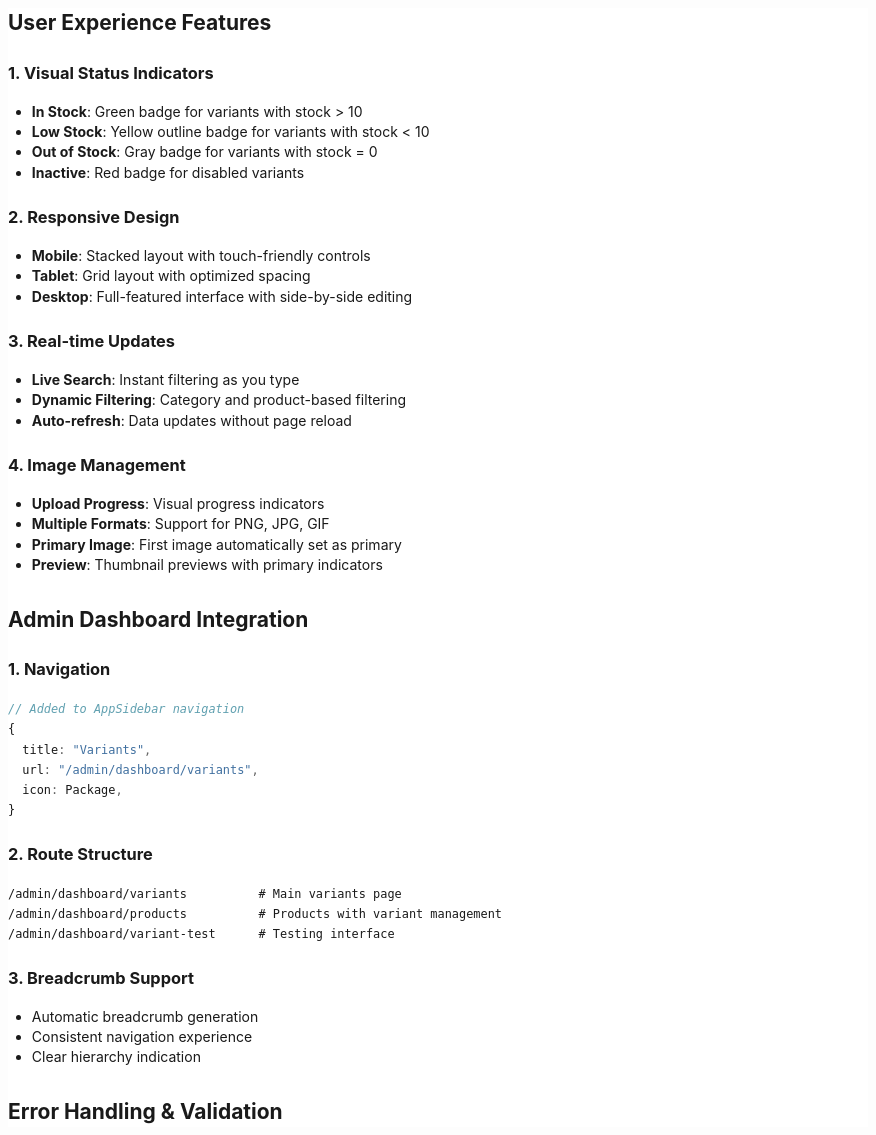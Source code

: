 ## User Experience Features

### 1. Visual Status Indicators
- **In Stock**: Green badge for variants with stock > 10
- **Low Stock**: Yellow outline badge for variants with stock < 10
- **Out of Stock**: Gray badge for variants with stock = 0
- **Inactive**: Red badge for disabled variants

### 2. Responsive Design
- **Mobile**: Stacked layout with touch-friendly controls
- **Tablet**: Grid layout with optimized spacing
- **Desktop**: Full-featured interface with side-by-side editing

### 3. Real-time Updates
- **Live Search**: Instant filtering as you type
- **Dynamic Filtering**: Category and product-based filtering
- **Auto-refresh**: Data updates without page reload

### 4. Image Management
- **Upload Progress**: Visual progress indicators
- **Multiple Formats**: Support for PNG, JPG, GIF
- **Primary Image**: First image automatically set as primary
- **Preview**: Thumbnail previews with primary indicators

## Admin Dashboard Integration

### 1. Navigation
```typescript
// Added to AppSidebar navigation
{
  title: "Variants",
  url: "/admin/dashboard/variants",
  icon: Package,
}
```

### 2. Route Structure
```
/admin/dashboard/variants          # Main variants page
/admin/dashboard/products          # Products with variant management
/admin/dashboard/variant-test      # Testing interface
```

### 3. Breadcrumb Support
- Automatic breadcrumb generation
- Consistent navigation experience
- Clear hierarchy indication

## Error Handling & Validation
